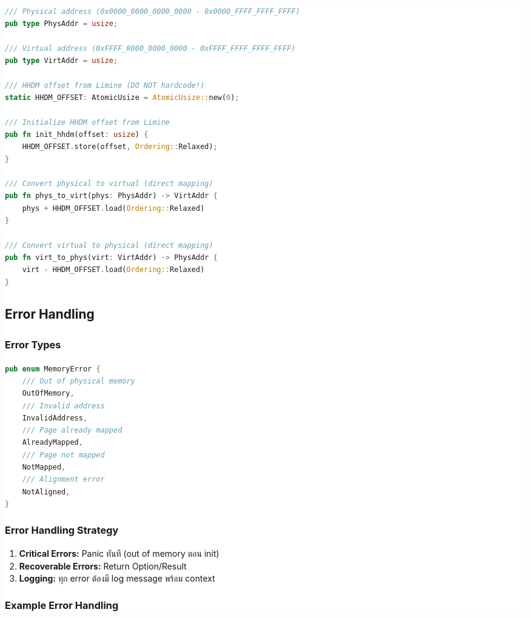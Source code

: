 ```rust
/// Physical address (0x0000_0000_0000_0000 - 0x0000_FFFF_FFFF_FFFF)
pub type PhysAddr = usize;

/// Virtual address (0xFFFF_8000_0000_0000 - 0xFFFF_FFFF_FFFF_FFFF)
pub type VirtAddr = usize;

/// HHDM offset from Limine (DO NOT hardcode!)
static HHDM_OFFSET: AtomicUsize = AtomicUsize::new(0);

/// Initialize HHDM offset from Limine
pub fn init_hhdm(offset: usize) {
    HHDM_OFFSET.store(offset, Ordering::Relaxed);
}

/// Convert physical to virtual (direct mapping)
pub fn phys_to_virt(phys: PhysAddr) -> VirtAddr {
    phys + HHDM_OFFSET.load(Ordering::Relaxed)
}

/// Convert virtual to physical (direct mapping)
pub fn virt_to_phys(virt: VirtAddr) -> PhysAddr {
    virt - HHDM_OFFSET.load(Ordering::Relaxed)
}
```

## Error Handling

### Error Types

```rust
pub enum MemoryError {
    /// Out of physical memory
    OutOfMemory,
    /// Invalid address
    InvalidAddress,
    /// Page already mapped
    AlreadyMapped,
    /// Page not mapped
    NotMapped,
    /// Alignment error
    NotAligned,
}
```

### Error Handling Strategy

1. **Critical Errors:** Panic ทันที (out of memory ตอน init)
2. **Recoverable Errors:** Return Option/Result
3. **Logging:** ทุก error ต้องมี log message พร้อม context

### Example Error Handling
